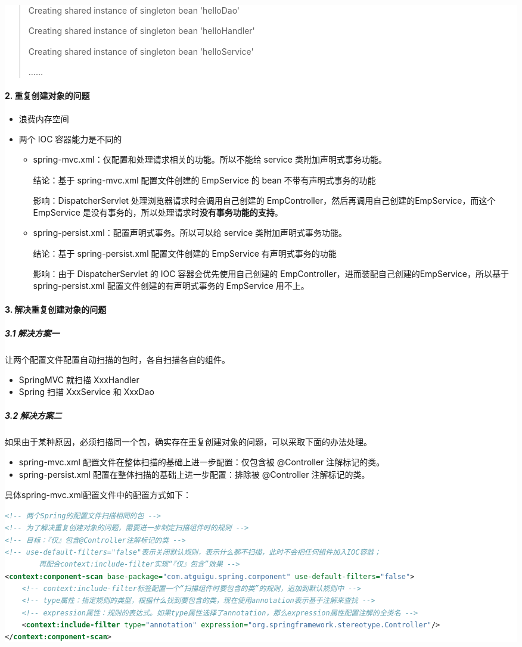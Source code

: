 > Creating shared instance of singleton bean 'helloDao'
>
> Creating shared instance of singleton bean 'helloHandler'
>
> Creating shared instance of singleton bean 'helloService'
>
> ……

 

#### 2. 重复创建对象的问题

- 浪费内存空间

- 两个 IOC 容器能力是不同的

  - spring-mvc.xml：仅配置和处理请求相关的功能。所以不能给 service 类附加声明式事务功能。

    结论：基于 spring-mvc.xml 配置文件创建的 EmpService 的 bean 不带有声明式事务的功能

    影响：DispatcherServlet 处理浏览器请求时会调用自己创建的 EmpController，然后再调用自己创建的EmpService，而这个 EmpService 是没有事务的，所以处理请求时**没有事务功能的支持**。

  - spring-persist.xml：配置声明式事务。所以可以给 service 类附加声明式事务功能。

    结论：基于 spring-persist.xml 配置文件创建的 EmpService 有声明式事务的功能

    影响：由于 DispatcherServlet 的 IOC 容器会优先使用自己创建的 EmpController，进而装配自己创建的EmpService，所以基于 spring-persist.xml 配置文件创建的有声明式事务的 EmpService 用不上。

 

#### 3. 解决重复创建对象的问题

##### 3.1 解决方案一

让两个配置文件配置自动扫描的包时，各自扫描各自的组件。

- SpringMVC 就扫描 XxxHandler
- Spring 扫描 XxxService 和 XxxDao

 

##### 3.2 解决方案二

如果由于某种原因，必须扫描同一个包，确实存在重复创建对象的问题，可以采取下面的办法处理。

- spring-mvc.xml 配置文件在整体扫描的基础上进一步配置：仅包含被 @Controller 注解标记的类。
- spring-persist.xml 配置在整体扫描的基础上进一步配置：排除被 @Controller 注解标记的类。

具体spring-mvc.xml配置文件中的配置方式如下：

```xml
<!-- 两个Spring的配置文件扫描相同的包 -->
<!-- 为了解决重复创建对象的问题，需要进一步制定扫描组件时的规则 -->
<!-- 目标：『仅』包含@Controller注解标记的类 -->
<!-- use-default-filters="false"表示关闭默认规则，表示什么都不扫描，此时不会把任何组件加入IOC容器；
        再配合context:include-filter实现“『仅』包含”效果 -->
<context:component-scan base-package="com.atguigu.spring.component" use-default-filters="false">
    <!-- context:include-filter标签配置一个“扫描组件时要包含的类”的规则，追加到默认规则中 -->
    <!-- type属性：指定规则的类型，根据什么找到要包含的类，现在使用annotation表示基于注解来查找 -->
    <!-- expression属性：规则的表达式。如果type属性选择了annotation，那么expression属性配置注解的全类名 -->
    <context:include-filter type="annotation" expression="org.springframework.stereotype.Controller"/>
</context:component-scan>
```
